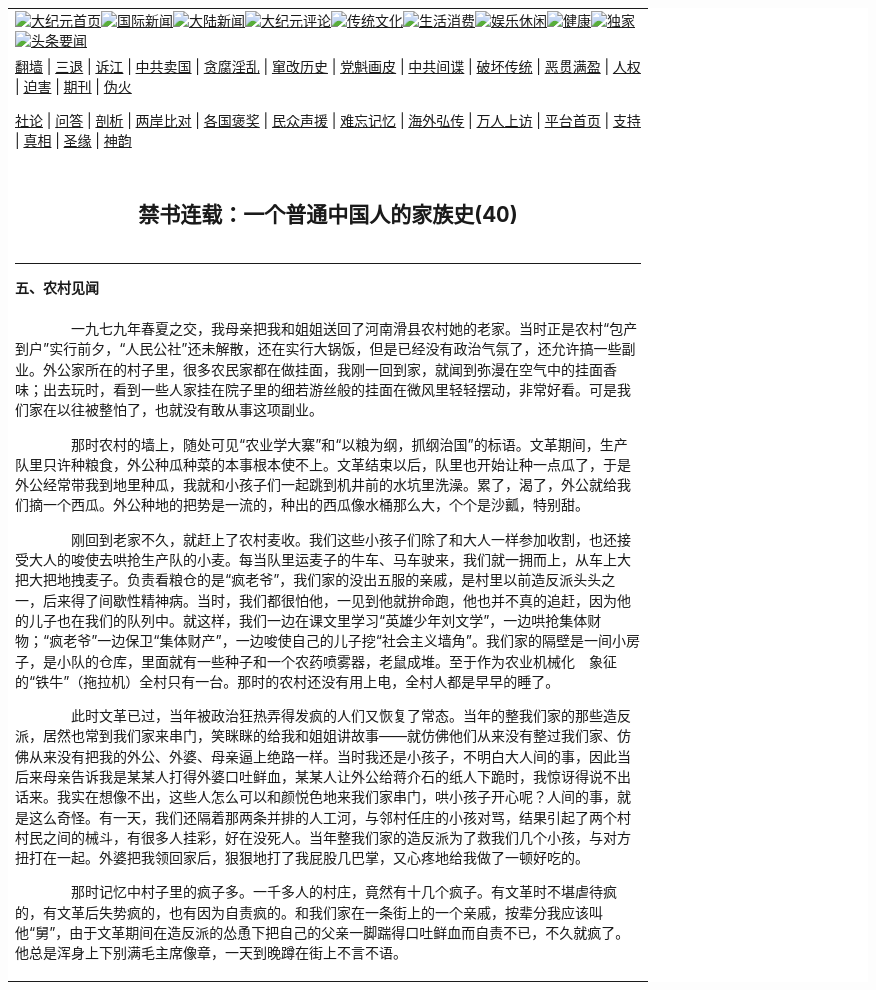 <a name="1" id="1" target="_blank"></a><span id="1"></span>
<table align=center border="0"><tr><td colspan="2" VALIGN=TOP><a href="https://github.com/1992513/djy/blob/master/gb/nf1351518.md#1"><img src="https://raw.githubusercontent.com/1992513/www/master/t/djy/1.jpg" title="大纪元首页" alt="大纪元首页"></a><a href="https://github.com/1992513/djy/blob/master/gb/n24hr.md#1"><img src="https://raw.githubusercontent.com/1992513/www/master/t/djy/3.jpg" title="国际新闻" alt="国际新闻"></a><a href="https://github.com/1992513/djy/blob/master/gb/nsc413.md#1"><img src="https://raw.githubusercontent.com/1992513/www/master/t/djy/4.jpg" title="大陆新闻" alt="大陆新闻"></a><a href="https://github.com/1992513/djy/blob/master/gb/news392.md#1"><img src="https://raw.githubusercontent.com/1992513/www/master/t/djy/5.jpg" title="大纪元评论" alt="大纪元评论"></a><a href="https://github.com/1992513/djy/blob/master/gb/news2007.md#1"><img src="https://raw.githubusercontent.com/1992513/www/master/t/djy/6.jpg" title="传统文化" alt="传统文化"></a><a href="https://github.com/1992513/djy/blob/master/gb/news2008.md#1"><img src="https://raw.githubusercontent.com/1992513/www/master/t/djy/7.jpg" title="生活消费" alt="生活消费"></a><a href="https://github.com/1992513/djy/blob/master/gb/ncyule.md#1"><img src="https://raw.githubusercontent.com/1992513/www/master/t/djy/8.jpg" title="娱乐休闲" alt="娱乐休闲"></a><a href="https://github.com/1992513/djy/blob/master/gb/nsc1002.md#1"><img src="https://raw.githubusercontent.com/1992513/www/master/t/djy/9.jpg" title="健康" alt="健康"></a><a href="https://github.com/1992513/djy/blob/master/gb/nf6092.md#1"><img src="https://raw.githubusercontent.com/1992513/www/master/t/djy/10a.jpg" title="独家" alt="独家"></a><a href="https://github.com/1992513/djy/blob/master/gb/nf4514.md#1"><img src="https://raw.githubusercontent.com/1992513/www/master/t/djy/12a.jpg" title="头条要闻" alt="头条要闻"></a></td></tr>
<tr><td colspan="2" VALIGN=TOP><a target="_blank" href="https://github.com/1992513/www/blob/master/README.md?zsrh#1">翻墙</a> | <a target="_blank" href="https://github.com/1992513/djy/blob/master/gb/nf5657.md#1">三退</a> | <a target="_blank" href="https://github.com/1992513/djy/blob/master/gb/nf6124.md#1">诉江</a> | <a target="_blank" href="https://github.com/1992513/djy/blob/master/gb/nf1176117.md#1">中共卖国</a> | <a target="_blank" href="https://github.com/1992513/djy/blob/master/gb/nf5773.md#1">贪腐淫乱</a> | <a target="_blank" href="https://github.com/1992513/djy/blob/master/gb/nf1176115.md#1">窜改历史</a> | <a target="_blank" href="https://github.com/1992513/djy/blob/master/gb/nf1176107.md#1">党魁画皮</a> | <a target="_blank" href="https://github.com/1992513/djy/blob/master/gb/nf1320400.md#1">中共间谍</a> | <a target="_blank" href="https://github.com/1992513/djy/blob/master/gb/nf1176114.md#1">破坏传统</a> | <a target="_blank" href="https://github.com/1992513/ntdtv/blob/master/gb/prog447_1.md#1">恶贯满盈</a> | <a target="_blank" href="https://github.com/1992513/djy/blob/master/gb/ncid278.md#1">人权</a> | <a target="_blank" href="https://github.com/1992513/djy/blob/master/gb/nf1176111.md#1">迫害</a> | <a target="_blank" href="https://gitlab.com/szzdlab/mh-qikan/blob/master/README.md#1">期刊</a> | <a target="_blank" href="https://github.com/1992513/djy/blob/master/gb/nf5562.md#1">伪火</a></p><p><a target="_blank" href="https://github.com/1992513/djy/blob/master/gb/9p.md#1">社论</a> | <a target="_blank" href="https://github.com/1992513/djy/blob/master/gb/nf4378.md#1">问答</a> | <a target="_blank" href="https://github.com/1992513/djy/blob/master/gb/nf5792.md#1">剖析</a> | <a target="_blank" href="https://github.com/1992513/djy/blob/master/gb/nf5735.md#1">两岸比对</a> | <a target="_blank" href="https://github.com/1992513/djy/blob/master/gb/nf6119.md#1">各国褒奖</a> | <a target="_blank" href="https://github.com/1992513/djy/blob/master/gb/nf6120.md#1">民众声援</a> | <a target="_blank" href="https://github.com/1992513/djy/blob/master/gb/nf1188594.md#1">难忘记忆</a> | <a target="_blank" href="https://github.com/1992513/djy/blob/master/gb/nf3180.md#1">海外弘传</a> | <a target="_blank" href="https://github.com/1992513/djy/blob/master/gb/nf5410.md#1">万人上访</a> | <a target="_blank" href="https://github.com/1992513/www/blob/master/README.md?zsrh#1">平台首页</a> | <a target="_blank" href="https://github.com/1992513/djy/blob/master/gb/nf4386.md#1">支持</a> | <a target="_blank" href="https://github.com/1992513/djy/blob/master/gb/nf4389.md#1">真相</a> | <a target="_blank" href="https://github.com/1992513/djy/blob/master/gb/nf5790.md#1">圣缘</a> | <a target="_blank" href="https://github.com/1992513/djy/blob/master/gb/nf4786.md#1">神韵</a></td></tr>
<tr><td VALIGN=TOP width="626"><h2 align=center>禁书连载：一个普通中国人的家族史(40)</h2>
<h6></h6>
<hr>
<p><B> 五、农村见闻</B><br />　　<br />　　　　一九七九年春夏之交，我母亲把我和姐姐送回了河南滑县农村她的老家。当时正是农村“包产到户”实行前夕，“人民公社”还未解散，还在实行大锅饭，但是已经没有政治气氛了，还允许搞一些副业。外公家所在的村子里，很多农民家都在做挂面，我刚一回到家，就闻到弥漫在空气中的挂面香味；出去玩时，看到一些人家挂在院子里的细若游丝般的挂面在微风里轻轻摆动，非常好看。可是我们家在以往被整怕了，也就没有敢从事这项副业。</p>
<p>　　　　那时农村的墙上，随处可见“农业学大寨”和“以粮为纲，抓纲治国”的标语。文革期间，生产队里只许种粮食，外公种瓜种菜的本事根本使不上。文革结束以后，队里也开始让种一点瓜了，于是外公经常带我到地里种瓜，我就和小孩子们一起跳到机井前的水坑里洗澡。累了，渴了，外公就给我们摘一个西瓜。外公种地的把势是一流的，种出的西瓜像水桶那么大，个个是沙瓤，特别甜。</p>
<p>　　　　刚回到老家不久，就赶上了农村麦收。我们这些小孩子们除了和大人一样参加收割，也还接受大人的唆使去哄抢生产队的小麦。每当队里运麦子的牛车、马车驶来，我们就一拥而上，从车上大把大把地拽麦子。负责看粮仓的是“疯老爷”，我们家的没出五服的亲戚，是村里以前造反派头头之一，后来得了间歇性精神病。当时，我们都很怕他，一见到他就拚命跑，他也并不真的追赶，因为他的儿子也在我们的队列中。就这样，我们一边在课文里学习“英雄少年刘文学”，一边哄抢集体财物；“疯老爷”一边保卫“集体财产”，一边唆使自己的儿子挖“社会主义墙角”。我们家的隔壁是一间小房子，是小队的仓库，里面就有一些种子和一个农药喷雾器，老鼠成堆。至于作为农业机械化　象征的“铁牛”（拖拉机）全村只有一台。那时的农村还没有用上电，全村人都是早早的睡了。</p>
<p>　　　　此时文革已过，当年被政治狂热弄得发疯的人们又恢复了常态。当年的整我们家的那些造反派，居然也常到我们家来串门，笑眯眯的给我和姐姐讲故事——就仿佛他们从来没有整过我们家、仿佛从来没有把我的外公、外婆、母亲逼上绝路一样。当时我还是小孩子，不明白大人间的事，因此当后来母亲告诉我是某某人打得外婆口吐鲜血，某某人让外公给蒋介石的纸人下跪时，我惊讶得说不出话来。我实在想像不出，这些人怎么可以和颜悦色地来我们家串门，哄小孩子开心呢？人间的事，就是这么奇怪。有一天，我们还隔着那两条并排的人工河，与邻村任庄的小孩对骂，结果引起了两个村村民之间的械斗，有很多人挂彩，好在没死人。当年整我们家的造反派为了救我们几个小孩，与对方扭打在一起。外婆把我领回家后，狠狠地打了我屁股几巴掌，又心疼地给我做了一顿好吃的。</p>
<p>　　　　那时记忆中村子里的疯子多。一千多人的村庄，竟然有十几个疯子。有文革时不堪虐待疯的，有文革后失势疯的，也有因为自责疯的。和我们家在一条街上的一个亲戚，按辈分我应该叫他“舅”，由于文革期间在造反派的怂恿下把自己的父亲一脚踹得口吐鲜血而自责不已，不久就疯了。他总是浑身上下别满毛主席像章，一天到晚蹲在街上不言不语。</p>